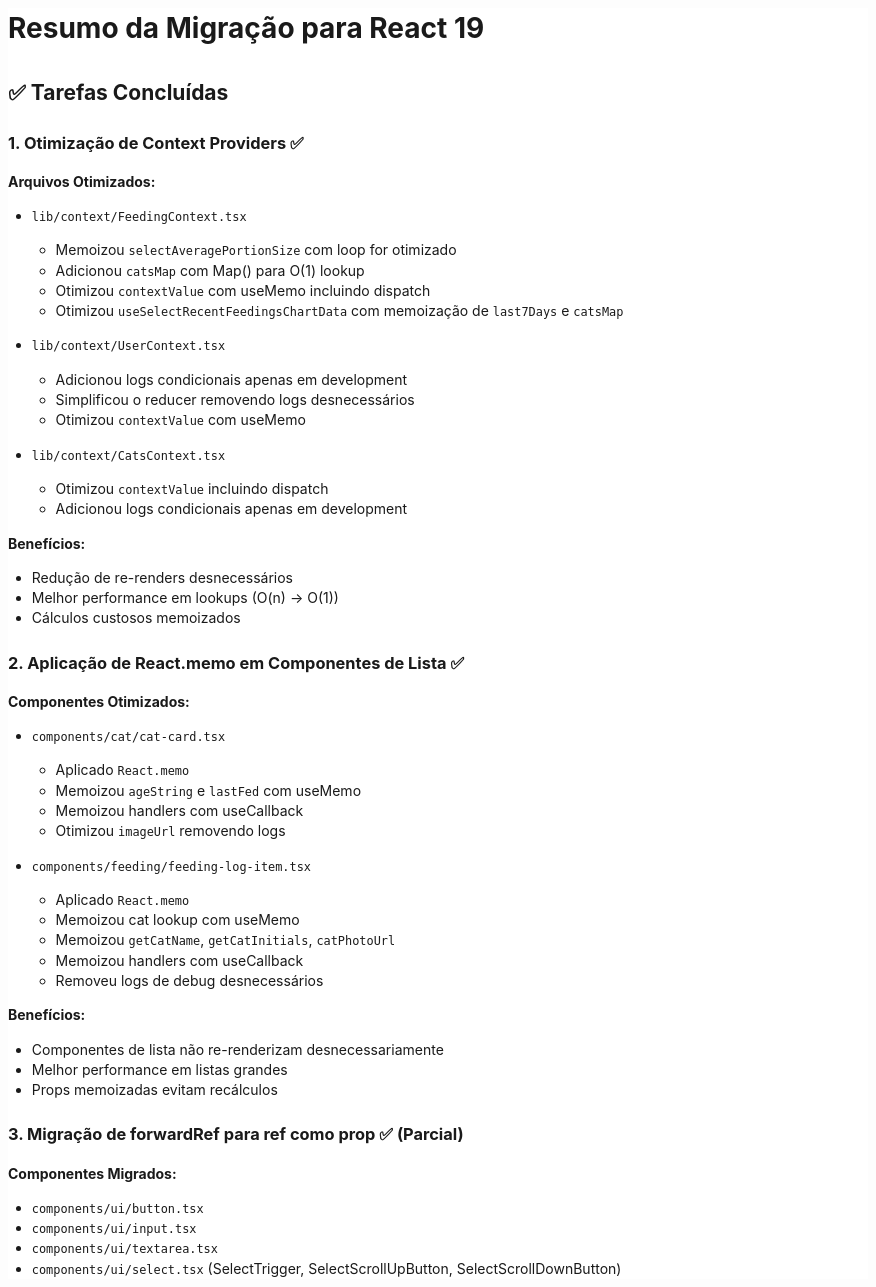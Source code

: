 # Resumo da Migração para React 19

## ✅ Tarefas Concluídas

### 1. Otimização de Context Providers ✅

**Arquivos Otimizados:**
- `lib/context/FeedingContext.tsx`
  - Memoizou `selectAveragePortionSize` com loop for otimizado
  - Adicionou `catsMap` com Map() para O(1) lookup
  - Otimizou `contextValue` com useMemo incluindo dispatch
  - Otimizou `useSelectRecentFeedingsChartData` com memoização de `last7Days` e `catsMap`
  
- `lib/context/UserContext.tsx`
  - Adicionou logs condicionais apenas em development
  - Simplificou o reducer removendo logs desnecessários
  - Otimizou `contextValue` com useMemo
  
- `lib/context/CatsContext.tsx`
  - Otimizou `contextValue` incluindo dispatch
  - Adicionou logs condicionais apenas em development

**Benefícios:**
- Redução de re-renders desnecessários
- Melhor performance em lookups (O(n) → O(1))
- Cálculos custosos memoizados

### 2. Aplicação de React.memo em Componentes de Lista ✅

**Componentes Otimizados:**
- `components/cat/cat-card.tsx`
  - Aplicado `React.memo`
  - Memoizou `ageString` e `lastFed` com useMemo
  - Memoizou handlers com useCallback
  - Otimizou `imageUrl` removendo logs
  
- `components/feeding/feeding-log-item.tsx`
  - Aplicado `React.memo`
  - Memoizou cat lookup com useMemo
  - Memoizou `getCatName`, `getCatInitials`, `catPhotoUrl`
  - Memoizou handlers com useCallback
  - Removeu logs de debug desnecessários

**Benefícios:**
- Componentes de lista não re-renderizam desnecessariamente
- Melhor performance em listas grandes
- Props memoizadas evitam recálculos

### 3. Migração de forwardRef para ref como prop ✅ (Parcial)

**Componentes Migrados:**
- `components/ui/button.tsx`
- `components/ui/input.tsx`
- `components/ui/textarea.tsx`
- `components/ui/select.tsx` (SelectTrigger, SelectScrollUpButton, SelectScrollDownButton)
